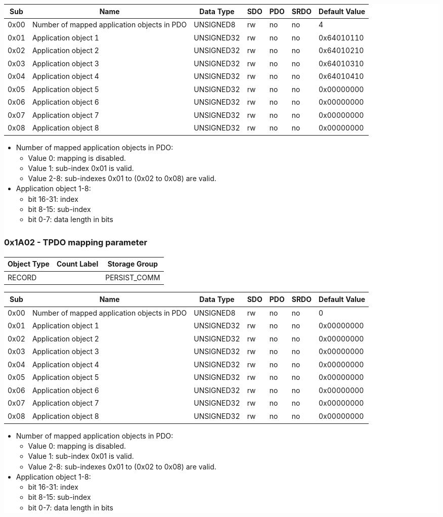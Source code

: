 | Sub  | Name                  | Data Type  | SDO | PDO | SRDO | Default Value |
| ---- | --------------------- | ---------- | --- | --- | ---- | ------------- |
| 0x00 | Number of mapped application objects in PDO| UNSIGNED8  | rw  | no  | no   | 4             |
| 0x01 | Application object 1  | UNSIGNED32 | rw  | no  | no   | 0x64010110    |
| 0x02 | Application object 2  | UNSIGNED32 | rw  | no  | no   | 0x64010210    |
| 0x03 | Application object 3  | UNSIGNED32 | rw  | no  | no   | 0x64010310    |
| 0x04 | Application object 4  | UNSIGNED32 | rw  | no  | no   | 0x64010410    |
| 0x05 | Application object 5  | UNSIGNED32 | rw  | no  | no   | 0x00000000    |
| 0x06 | Application object 6  | UNSIGNED32 | rw  | no  | no   | 0x00000000    |
| 0x07 | Application object 7  | UNSIGNED32 | rw  | no  | no   | 0x00000000    |
| 0x08 | Application object 8  | UNSIGNED32 | rw  | no  | no   | 0x00000000    |

* Number of mapped application objects in PDO:
  * Value 0: mapping is disabled.
  * Value 1: sub-index 0x01 is valid.
  * Value 2-8: sub-indexes 0x01 to (0x02 to 0x08) are valid.
* Application object 1-8:
  * bit 16-31: index
  * bit 8-15: sub-index
  * bit 0-7: data length in bits

### 0x1A02 - TPDO mapping parameter
| Object Type | Count Label    | Storage Group  |
| ----------- | -------------- | -------------- |
| RECORD      |                | PERSIST_COMM   |

| Sub  | Name                  | Data Type  | SDO | PDO | SRDO | Default Value |
| ---- | --------------------- | ---------- | --- | --- | ---- | ------------- |
| 0x00 | Number of mapped application objects in PDO| UNSIGNED8  | rw  | no  | no   | 0             |
| 0x01 | Application object 1  | UNSIGNED32 | rw  | no  | no   | 0x00000000    |
| 0x02 | Application object 2  | UNSIGNED32 | rw  | no  | no   | 0x00000000    |
| 0x03 | Application object 3  | UNSIGNED32 | rw  | no  | no   | 0x00000000    |
| 0x04 | Application object 4  | UNSIGNED32 | rw  | no  | no   | 0x00000000    |
| 0x05 | Application object 5  | UNSIGNED32 | rw  | no  | no   | 0x00000000    |
| 0x06 | Application object 6  | UNSIGNED32 | rw  | no  | no   | 0x00000000    |
| 0x07 | Application object 7  | UNSIGNED32 | rw  | no  | no   | 0x00000000    |
| 0x08 | Application object 8  | UNSIGNED32 | rw  | no  | no   | 0x00000000    |

* Number of mapped application objects in PDO:
  * Value 0: mapping is disabled.
  * Value 1: sub-index 0x01 is valid.
  * Value 2-8: sub-indexes 0x01 to (0x02 to 0x08) are valid.
* Application object 1-8:
  * bit 16-31: index
  * bit 8-15: sub-index
  * bit 0-7: data length in bits
